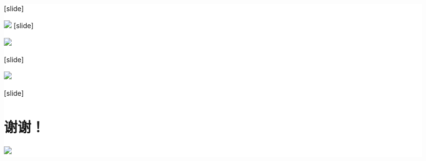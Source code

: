 [slide]

![](http://7xjoq9.com1.z0.glb.clouddn.com/log96.gif)
[slide]



![](http://7xjoq9.com1.z0.glb.clouddn.com/log97.gif)


[slide]

![](http://7xjoq9.com1.z0.glb.clouddn.com/log98.gif)


[slide]

# 谢谢！

![](http://7xjoq9.com1.z0.glb.clouddn.com/erweima.jpg)

















